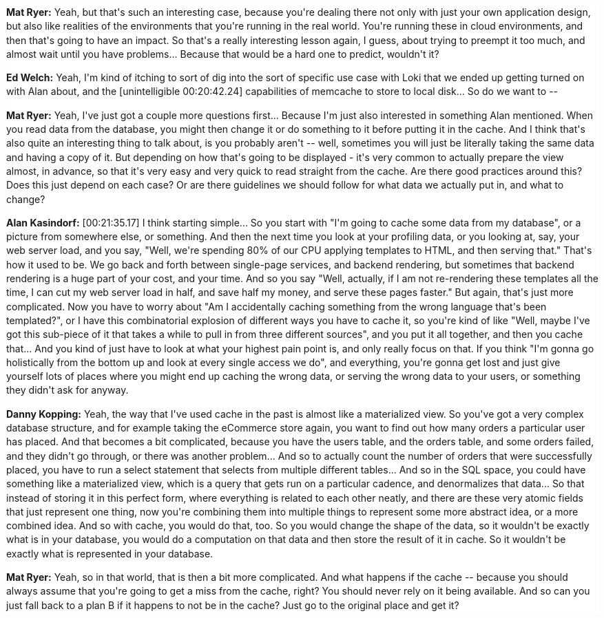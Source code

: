 **Mat Ryer:** Yeah, but that's such an interesting case, because you're dealing there not only with just your own application design, but also like realities of the environments that you're running in the real world. You're running these in cloud environments, and then that's going to have an impact. So that's a really interesting lesson again, I guess, about trying to preempt it too much, and almost wait until you have problems... Because that would be a hard one to predict, wouldn't it?

**Ed Welch:** Yeah, I'm kind of itching to sort of dig into the sort of specific use case with Loki that we ended up getting turned on with Alan about, and the \[unintelligible 00:20:42.24\] capabilities of memcache to store to local disk... So do we want to --

**Mat Ryer:** Yeah, I've just got a couple more questions first... Because I'm just also interested in something Alan mentioned. When you read data from the database, you might then change it or do something to it before putting it in the cache. And I think that's also quite an interesting thing to talk about, is you probably aren't -- well, sometimes you will just be literally taking the same data and having a copy of it. But depending on how that's going to be displayed - it's very common to actually prepare the view almost, in advance, so that it's very easy and very quick to read straight from the cache. Are there good practices around this? Does this just depend on each case? Or are there guidelines we should follow for what data we actually put in, and what to change?

**Alan Kasindorf:** \[00:21:35.17\] I think starting simple... So you start with "I'm going to cache some data from my database", or a picture from somewhere else, or something. And then the next time you look at your profiling data, or you looking at, say, your web server load, and you say, "Well, we're spending 80% of our CPU applying templates to HTML, and then serving that." That's how it used to be. We go back and forth between single-page services, and backend rendering, but sometimes that backend rendering is a huge part of your cost, and your time. And so you say "Well, actually, if I am not re-rendering these templates all the time, I can cut my web server load in half, and save half my money, and serve these pages faster." But again, that's just more complicated. Now you have to worry about "Am I accidentally caching something from the wrong language that's been templated?", or I have this combinatorial explosion of different ways you have to cache it, so you're kind of like "Well, maybe I've got this sub-piece of it that takes a while to pull in from three different sources", and you put it all together, and then you cache that... And you kind of just have to look at what your highest pain point is, and only really focus on that. If you think "I'm gonna go holistically from the bottom up and look at every single access we do", and everything, you're gonna get lost and just give yourself lots of places where you might end up caching the wrong data, or serving the wrong data to your users, or something they didn't ask for anyway.

**Danny Kopping:** Yeah, the way that I've used cache in the past is almost like a materialized view. So you've got a very complex database structure, and for example taking the eCommerce store again, you want to find out how many orders a particular user has placed. And that becomes a bit complicated, because you have the users table, and the orders table, and some orders failed, and they didn't go through, or there was another problem... And so to actually count the number of orders that were successfully placed, you have to run a select statement that selects from multiple different tables... And so in the SQL space, you could have something like a materialized view, which is a query that gets run on a particular cadence, and denormalizes that data... So that instead of storing it in this perfect form, where everything is related to each other neatly, and there are these very atomic fields that just represent one thing, now you're combining them into multiple things to represent some more abstract idea, or a more combined idea. And so with cache, you would do that, too. So you would change the shape of the data, so it wouldn't be exactly what is in your database, you would do a computation on that data and then store the result of it in cache. So it wouldn't be exactly what is represented in your database.

**Mat Ryer:** Yeah, so in that world, that is then a bit more complicated. And what happens if the cache -- because you should always assume that you're going to get a miss from the cache, right? You should never rely on it being available. And so can you just fall back to a plan B if it happens to not be in the cache? Just go to the original place and get it?
